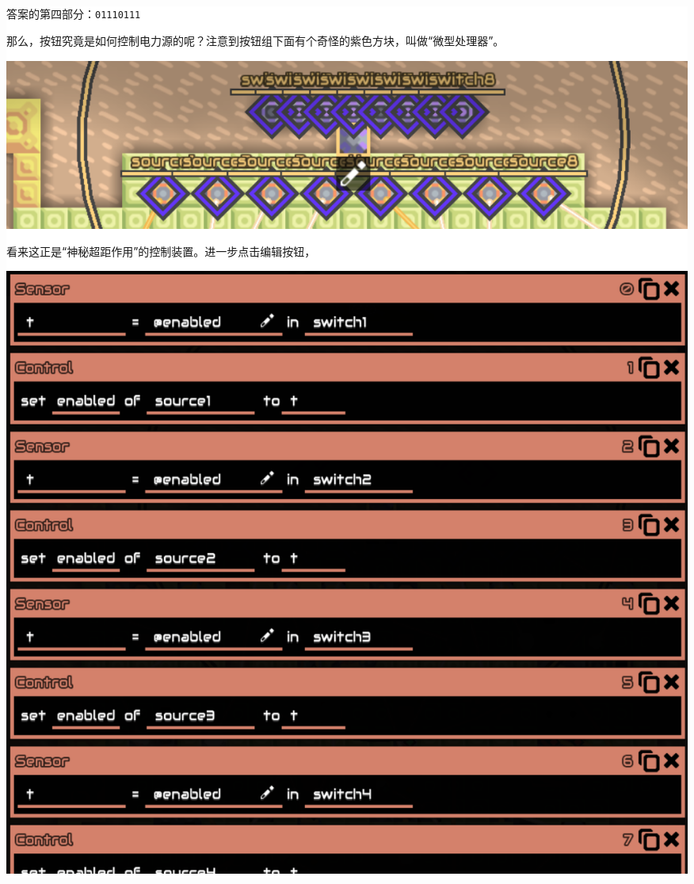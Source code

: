 答案的第四部分：`01110111`

那么，按钮究竟是如何控制电力源的呢？注意到按钮组下面有个奇怪的紫色方块，叫做“微型处理器”。

![](./assets/system4-processor.png)

看来这正是“神秘超距作用”的控制装置。进一步点击编辑按钮，

![](./assets/system4-program.png)
